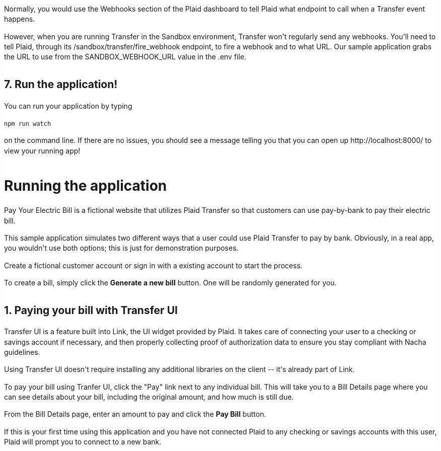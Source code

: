 Normally, you would use the Webhooks section of the Plaid dashboard to tell
Plaid what endpoint to call when a Transfer event happens.

However, when you are running Transfer in the Sandbox environment, Transfer
won't regularly send any webhooks. You'll need to tell Plaid, through its
/sandbox/transfer/fire_webhook endpoint, to fire a webhook and to what URL. Our
sample application grabs the URL to use from the SANDBOX_WEBHOOK_URL value in
the .env file.

## 7. Run the application!

You can run your application by typing

```
npm run watch
```

on the command line. If there are no issues, you should see a message telling
you that you can open up http://localhost:8000/ to view your running app!

# Running the application

Pay Your Electric Bill is a fictional website that utilizes Plaid Transfer so
that customers can use pay-by-bank to pay their electric bill.

This sample application simulates two different ways that a user could use Plaid
Transfer to pay by bank. Obviously, in a real app, you wouldn't use both
options; this is just for demonstration purposes.

Create a fictional customer account or sign in with a existing account to start
the process.

To create a bill, simply click the **Generate a new bill** button. One will be
randomly generated for you.

## 1. Paying your bill with Transfer UI

Transfer UI is a feature built into Link, the UI widget provided by Plaid. It
takes care of connecting your user to a checking or savings account if
necessary, and then properly collecting proof of authorization data to ensure
you stay compliant with Nacha guidelines.

Using Transfer UI doesn't require installing any additional libraries on the
client -- it's already part of Link.

To pay your bill using Tranfer UI, click the "Pay" link next to any individual
bill. This will take you to a Bill Details page where you can see details about
your bill, including the original amount, and how much is still due.

From the Bill Details page, enter an amount to pay and click the **Pay Bill**
button.

If this is your first time using this application and you have not connected
Plaid to any checking or savings accounts with this user, Plaid will prompt you
to connect to a new bank.
